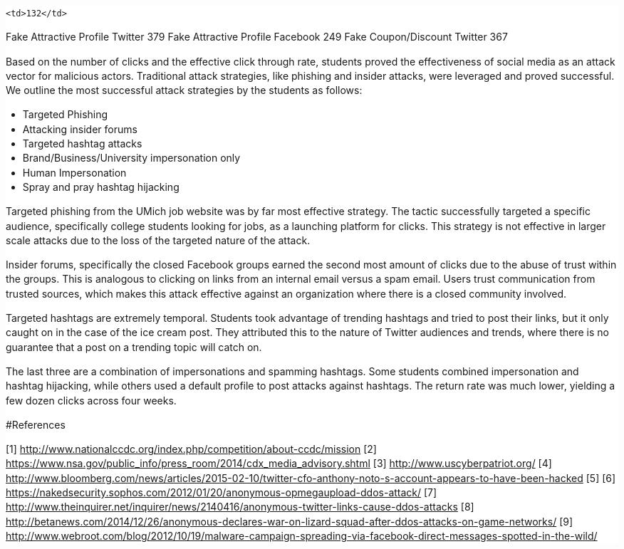     <td>132</td>
  </tr>
  <tr>
    <td>Fake Attractive Profile </td>
    <td>Twitter</td>
    <td>379</td>
  </tr>
  <tr>
    <td>Fake Attractive Profile</td>
    <td>Facebook</td>
    <td>249</td>
  </tr>
  <tr>
    <td>Fake Coupon/Discount</td>
    <td>Twitter</td>
    <td>367</td>
  </tr>
</table>

Based on the number of clicks and the effective click through rate, students proved the effectiveness of social media as an attack vector for malicious actors. Traditional attack strategies, like phishing and insider attacks, were leveraged and proved successful. We outline the most successful attack strategies by the students as follows:
<ul>
    <li>Targeted Phishing</li>
    <li>Attacking insider forums</li>
    <li>Targeted hashtag attacks</li>
    <li>Brand/Business/University impersonation only</li>
    <li>Human Impersonation</li>
    <li>Spray and pray hashtag hijacking</li>
</ul>

Targeted phishing from the UMich job website was by far most effective strategy. The tactic successfully targeted a specific audience, specifically college students looking for jobs, as a launching platform for clicks. This strategy is not effective in larger scale attacks due to the loss of the targeted nature of the attack.

Insider forums, specifically the closed Facebook groups earned the second most amount of clicks due to the abuse of trust within the groups. This is analogous to clicking on links from an internal email versus a spam email. Users trust communication from trusted sources, which makes this attack effective against an organization where there is a closed community involved.

Targeted hashtags are extremely temporal. Students took advantage of trending hashtags and tried to post their links, but it only caught on in the case of the ice cream post. They attributed this to the nature of Twitter audiences and trends, where there is no guarantee that a post on a trending topic will catch on. 

The last three are a combination of impersonations and spamming hashtags. Some students combined impersonation and hashtag hijacking, while others used a default profile to post attacks against hashtags. The return rate was much lower, yielding a few dozen clicks across four weeks.

#References

[1] http://www.nationalccdc.org/index.php/competition/about-ccdc/mission
[2] https://www.nsa.gov/public_info/press_room/2014/cdx_media_advisory.shtml
[3] http://www.uscyberpatriot.org/
[4] http://www.bloomberg.com/news/articles/2015-02-10/twitter-cfo-anthony-noto-s-account-appears-to-have-been-hacked
[5]
[6] https://nakedsecurity.sophos.com/2012/01/20/anonymous-opmegaupload-ddos-attack/
[7] http://www.theinquirer.net/inquirer/news/2140416/anonymous-twitter-links-cause-ddos-attacks
[8] http://betanews.com/2014/12/26/anonymous-declares-war-on-lizard-squad-after-ddos-attacks-on-game-networks/
[9] http://www.webroot.com/blog/2012/10/19/malware-campaign-spreading-via-facebook-direct-messages-spotted-in-the-wild/
